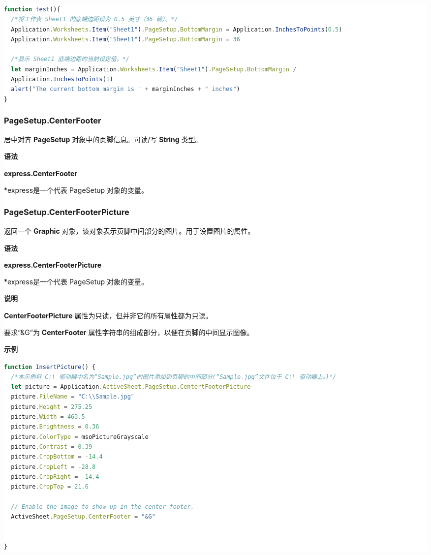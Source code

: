 ``` JavaScript
function test(){  
  /*将工作表 Sheet1 的底端边距设为 0.5 英寸（36 磅）。*/
  Application.Worksheets.Item("Sheet1").PageSetup.BottomMargin = Application.InchesToPoints(0.5)
  Application.Worksheets.Item("Sheet1").PageSetup.BottomMargin = 36
  
  /*显示 Sheet1 底端边距的当前设定值。*/
  let marginInches = Application.Worksheets.Item("Sheet1").PageSetup.BottomMargin / 
  Application.InchesToPoints(1)
  alert("The current bottom margin is " + marginInches + " inches")
}
```

### PageSetup.CenterFooter

居中对齐 **PageSetup** 对象中的页脚信息。可读/写 **String** 类型。

**语法**

**express.CenterFooter**

\*express是一个代表 PageSetup 对象的变量。

### PageSetup.CenterFooterPicture

返回一个 **Graphic** 对象，该对象表示页脚中间部分的图片。用于设置图片的属性。

**语法**

**express.CenterFooterPicture**

\*express是一个代表 PageSetup 对象的变量。

**说明**

**CenterFooterPicture** 属性为只读，但并非它的所有属性都为只读。

要求“&G”为 **CenterFooter** 属性字符串的组成部分，以便在页脚的中间显示图像。

**示例**

``` JavaScript
function InsertPicture() {
  /*本示例将 C:\ 驱动器中名为“Sample.jpg”的图片添加到页脚的中间部分(“Sample.jpg”文件位于 C:\ 驱动器上。)*/
  let picture = Application.ActiveSheet.PageSetup.CentertFooterPicture
  picture.FileName = "C:\\Sample.jpg"
  picture.Height = 275.25
  picture.Width = 463.5
  picture.Brightness = 0.36
  picture.ColorType = msoPictureGrayscale
  picture.Contrast = 0.39
  picture.CropBottom = -14.4
  picture.CropLeft = -28.8
  picture.CropRight = -14.4
  picture.CropTop = 21.6
                                    
  // Enable the image to show up in the center footer.
  ActiveSheet.PageSetup.CenterFooter = "&G"
  

}
```
